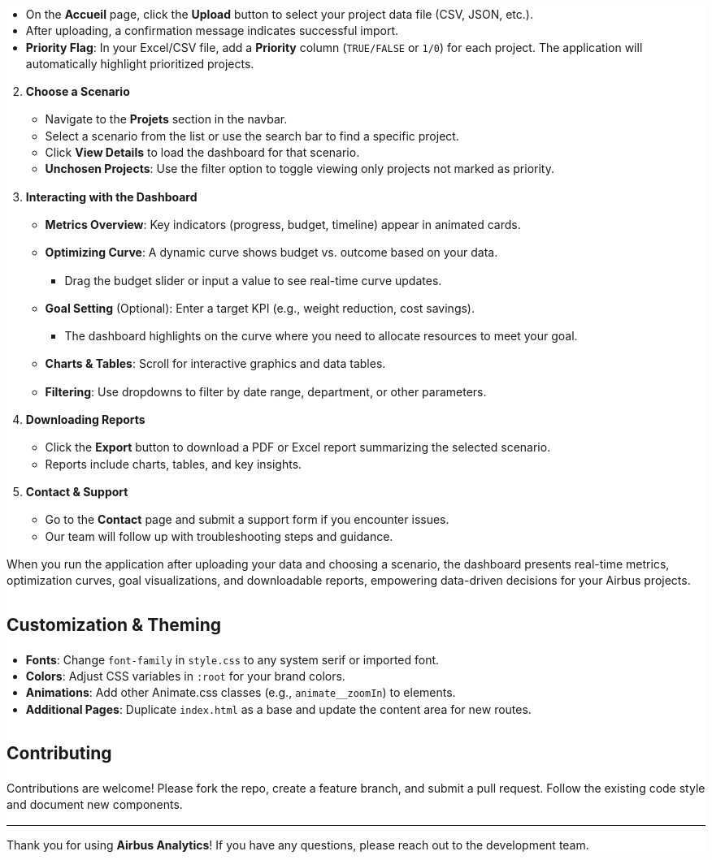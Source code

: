    * On the **Accueil** page, click the **Upload** button to select your project data file (CSV, JSON, etc.).
   * After uploading, a confirmation message indicates successful import.
   * **Priority Flag**: In your Excel/CSV file, add a **Priority** column (`TRUE/FALSE` or `1/0`) for each project. The application will automatically highlight prioritized projects.

2. **Choose a Scenario**

   * Navigate to the **Projets** section in the navbar.
   * Select a scenario from the list or use the search bar to find a specific project.
   * Click **View Details** to load the dashboard for that scenario.
   * **Unchosen Projects**: Use the filter option to toggle viewing only projects not marked as priority.

3. **Interacting with the Dashboard**

   * **Metrics Overview**: Key indicators (progress, budget, timeline) appear in animated cards.
   * **Optimizing Curve**: A dynamic curve shows budget vs. outcome based on your data.

     * Drag the budget slider or input a value to see real-time curve updates.
   * **Goal Setting** (Optional): Enter a target KPI (e.g., weight reduction, cost savings).

     * The dashboard highlights on the curve where you need to allocate resources to meet your goal.
   * **Charts & Tables**: Scroll for interactive graphics and data tables.
   * **Filtering**: Use dropdowns to filter by date range, department, or other parameters.

4. **Downloading Reports**

   * Click the **Export** button to download a PDF or Excel report summarizing the selected scenario.
   * Reports include charts, tables, and key insights.

5. **Contact & Support**

   * Go to the **Contact** page and submit a support form if you encounter issues.
   * Our team will follow up with troubleshooting steps and guidance.

When you run the application after uploading your data and choosing a scenario, the dashboard presents real-time metrics, optimization curves, goal visualizations, and downloadable reports, empowering data-driven decisions for your Airbus projects.

## Customization & Theming

* **Fonts**: Change `font-family` in `style.css` to any system serif or imported font.
* **Colors**: Adjust CSS variables in `:root` for your brand colors.
* **Animations**: Add other Animate.css classes (e.g., `animate__zoomIn`) to elements.
* **Additional Pages**: Duplicate `index.html` as a base and update the content area for new routes.

## Contributing

Contributions are welcome! Please fork the repo, create a feature branch, and submit a pull request. Follow the existing code style and document new components.

---

Thank you for using **Airbus Analytics**! If you have any questions, please reach out to the development team.

